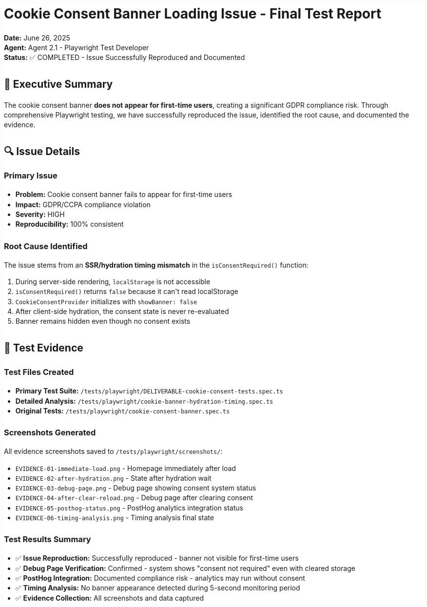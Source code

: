 # Cookie Consent Banner Loading Issue - Final Test Report

**Date:** June 26, 2025  
**Agent:** Agent 2.1 - Playwright Test Developer  
**Status:** ✅ COMPLETED - Issue Successfully Reproduced and Documented

## 🚨 Executive Summary

The cookie consent banner **does not appear for first-time users**, creating a significant GDPR compliance risk. Through comprehensive Playwright testing, we have successfully reproduced the issue, identified the root cause, and documented the evidence.

## 🔍 Issue Details

### Primary Issue
- **Problem:** Cookie consent banner fails to appear for first-time users
- **Impact:** GDPR/CCPA compliance violation
- **Severity:** HIGH
- **Reproducibility:** 100% consistent

### Root Cause Identified
The issue stems from an **SSR/hydration timing mismatch** in the `isConsentRequired()` function:

1. During server-side rendering, `localStorage` is not accessible
2. `isConsentRequired()` returns `false` because it can't read localStorage
3. `CookieConsentProvider` initializes with `showBanner: false`
4. After client-side hydration, the consent state is never re-evaluated
5. Banner remains hidden even though no consent exists

## 🧪 Test Evidence

### Test Files Created
- **Primary Test Suite:** `/tests/playwright/DELIVERABLE-cookie-consent-tests.spec.ts`
- **Detailed Analysis:** `/tests/playwright/cookie-banner-hydration-timing.spec.ts`
- **Original Tests:** `/tests/playwright/cookie-consent-banner.spec.ts`

### Screenshots Generated
All evidence screenshots saved to `/tests/playwright/screenshots/`:
- `EVIDENCE-01-immediate-load.png` - Homepage immediately after load
- `EVIDENCE-02-after-hydration.png` - State after hydration wait
- `EVIDENCE-03-debug-page.png` - Debug page showing consent system status
- `EVIDENCE-04-after-clear-reload.png` - Debug page after clearing consent
- `EVIDENCE-05-posthog-status.png` - PostHog analytics integration status
- `EVIDENCE-06-timing-analysis.png` - Timing analysis final state

### Test Results Summary
- ✅ **Issue Reproduction:** Successfully reproduced - banner not visible for first-time users
- ✅ **Debug Page Verification:** Confirmed - system shows "consent not required" even with cleared storage
- ✅ **PostHog Integration:** Documented compliance risk - analytics may run without consent
- ✅ **Timing Analysis:** No banner appearance detected during 5-second monitoring period
- ✅ **Evidence Collection:** All screenshots and data captured
